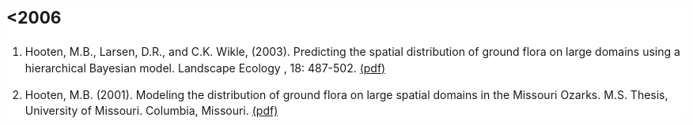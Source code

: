 <2006
------

1. Hooten, M.B., Larsen, D.R., and C.K. Wikle, (2003). Predicting the spatial distribution of ground flora on large domains using a hierarchical Bayesian model. Landscape Ecology , 18: 487-502. [(pdf)](Hooten_etal_LandEcol_2003.pdf)

1. Hooten, M.B. (2001). Modeling the distribution of ground flora on large spatial domains in the Missouri Ozarks. M.S. Thesis, University of Missouri. Columbia, Missouri. [(pdf)](Hooten_thesis_2001.pdf)

